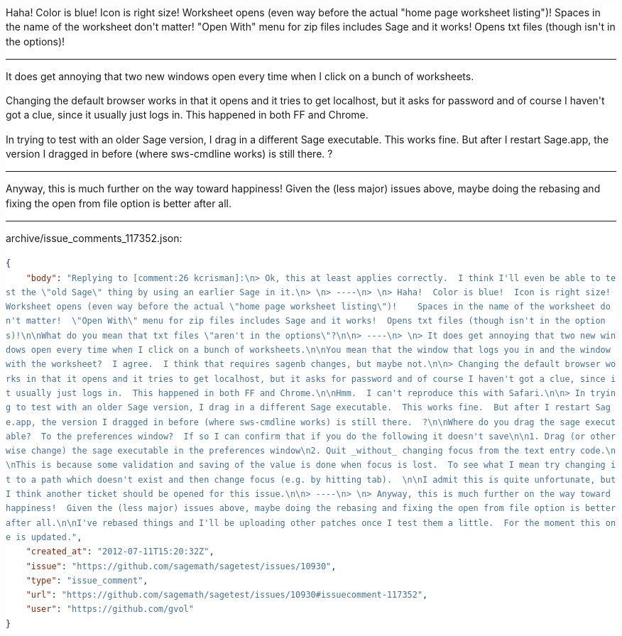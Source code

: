 Haha!  Color is blue!  Icon is right size!  Worksheet opens (even way before the actual "home page worksheet listing")!    Spaces in the name of the worksheet don't matter!  "Open With" menu for zip files includes Sage and it works!  Opens txt files (though isn't in the options)!

----

It does get annoying that two new windows open every time when I click on a bunch of worksheets.

Changing the default browser works in that it opens and it tries to get localhost, but it asks for password and of course I haven't got a clue, since it usually just logs in.  This happened in both FF and Chrome.

In trying to test with an older Sage version, I drag in a different Sage executable.  This works fine.  But after I restart Sage.app, the version I dragged in before (where sws-cmdline works) is still there.  ?


----

Anyway, this is much further on the way toward happiness!  Given the (less major) issues above, maybe doing the rebasing and fixing the open from file option is better after all.



---

archive/issue_comments_117352.json:
```json
{
    "body": "Replying to [comment:26 kcrisman]:\n> Ok, this at least applies correctly.  I think I'll even be able to test the \"old Sage\" thing by using an earlier Sage in it.\n> \n> ----\n> \n> Haha!  Color is blue!  Icon is right size!  Worksheet opens (even way before the actual \"home page worksheet listing\")!    Spaces in the name of the worksheet don't matter!  \"Open With\" menu for zip files includes Sage and it works!  Opens txt files (though isn't in the options)!\n\nWhat do you mean that txt files \"aren't in the options\"?\n\n> ----\n> \n> It does get annoying that two new windows open every time when I click on a bunch of worksheets.\n\nYou mean that the window that logs you in and the window with the worksheet?  I agree.  I think that requires sagenb changes, but maybe not.\n\n> Changing the default browser works in that it opens and it tries to get localhost, but it asks for password and of course I haven't got a clue, since it usually just logs in.  This happened in both FF and Chrome.\n\nHmm.  I can't reproduce this with Safari.\n\n> In trying to test with an older Sage version, I drag in a different Sage executable.  This works fine.  But after I restart Sage.app, the version I dragged in before (where sws-cmdline works) is still there.  ?\n\nWhere do you drag the sage executable?  To the preferences window?  If so I can confirm that if you do the following it doesn't save\n\n1. Drag (or otherwise change) the sage executable in the preferences window\n2. Quit _without_ changing focus from the text entry code.\n\nThis is because some validation and saving of the value is done when focus is lost.  To see what I mean try changing it to a path which doesn't exist and then change focus (e.g. by hitting tab).  \n\nI admit this is quite unfortunate, but I think another ticket should be opened for this issue.\n\n> ----\n> \n> Anyway, this is much further on the way toward happiness!  Given the (less major) issues above, maybe doing the rebasing and fixing the open from file option is better after all.\n\nI've rebased things and I'll be uploading other patches once I test them a little.  For the moment this one is updated.",
    "created_at": "2012-07-11T15:20:32Z",
    "issue": "https://github.com/sagemath/sagetest/issues/10930",
    "type": "issue_comment",
    "url": "https://github.com/sagemath/sagetest/issues/10930#issuecomment-117352",
    "user": "https://github.com/gvol"
}
```
